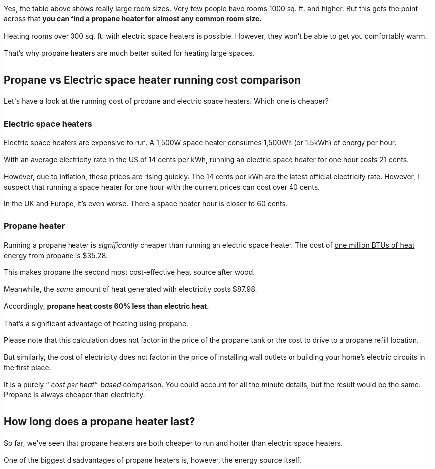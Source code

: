 Yes, the table above shows really large room sizes. Very few people have rooms 1000 sq. ft. and higher. But this gets the point across that **you can find a propane heater for almost any common room size.**

Heating rooms over 300 sq. ft. with electric space heaters is possible. However, they won’t be able to get you comfortably warm.

That’s why propane heaters are much better suited for heating large spaces.

## Propane vs Electric space heater running cost comparison

Let's have a look at the running cost of propane and electric space heaters. Which one is cheaper?

### Electric space heaters

Electric space heaters are expensive to run. A 1,500W space heater consumes 1,500Wh (or 1.5kWh) of energy per hour.

With an average electricity rate in the US of 14 cents per kWh, [running an electric space heater for one hour costs 21 cents](/space-heater-electricity-cost-a-look-at-the-costs-of-21-different-models/).

However, due to inflation, these prices are rising quickly. The 14 cents per kWh are the latest official electricity rate. However, I suspect that running a space heater for one hour with the current prices can cost over 40 cents.

In the UK and Europe, it’s even worse. There a space heater hour is closer to 60 cents.

### Propane heater

Running a propane heater is _significantly_ cheaper than running an electric space heater. The cost of [one million BTUs of heat energy from propane is $35.28](/how-to-heat-room-without-electricity/).

This makes propane the second most cost-effective heat source after wood.

Meanwhile, the _same_ amount of heat generated with electricity costs $87.98.

Accordingly, **propane heat costs 60% less than electric heat.**

That’s a significant advantage of heating using propane.

Please note that this calculation does not factor in the price of the propane tank or the cost to drive to a propane refill location.

But similarly, the cost of electricity does not factor in the price of installing wall outlets or building your home’s electric circuits in the first place.

It is a purely “ _cost per heat”-based_ comparison. You could account for all the minute details, but the result would be the same: Propane is always cheaper than electricity.

## How long does a propane heater last?

So far, we’ve seen that propane heaters are both cheaper to run and hotter than electric space heaters.

One of the biggest disadvantages of propane heaters is, however, the energy source itself.

